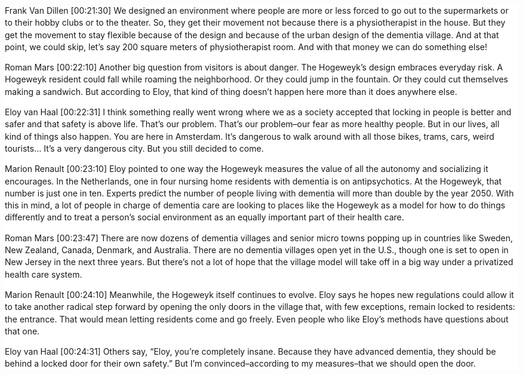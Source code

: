 
Frank Van Dillen 
[00:21:30] 
We designed an environment where people are more or less forced to go out to the supermarkets or to their hobby clubs or to the theater. So, they get their movement not because there is a physiotherapist in the house. But they get the movement to stay flexible because of the design and because of the urban design of the dementia village. And at that point, we could skip, let’s say 200 square meters of physiotherapist room. And with that money we can do something else!


Roman Mars 
[00:22:10] 
Another big question from visitors is about danger. The Hogeweyk’s design embraces everyday risk. A Hogeweyk resident could fall while roaming the neighborhood. Or they could jump in the fountain. Or they could cut themselves making a sandwich. But according to Eloy, that kind of thing doesn’t happen here more than it does anywhere else. 


Eloy van Haal 
[00:22:31] 
I think something really went wrong where we as a society accepted that locking in people is better and safer and that safety is above life. That’s our problem. That’s our problem–our fear as more healthy people. But in our lives, all kind of things also happen. You are here in Amsterdam. It’s dangerous to walk around with all those bikes, trams, cars, weird tourists… It’s a very dangerous city. But you still decided to come.


Marion Renault 
[00:23:10] 
Eloy pointed to one way the Hogeweyk measures the value of all the autonomy and socializing it encourages. In the Netherlands, one in four nursing home residents with dementia is on antipsychotics. At the Hogeweyk, that number is just one in ten. Experts predict the number of people living with dementia will more than double by the year 2050. With this in mind, a lot of people in charge of dementia care are looking to places like the Hogeweyk as a model for how to do things differently and to treat a person’s social environment as an equally important part of their health care. 


Roman Mars 
[00:23:47] 
There are now dozens of dementia villages and senior micro towns popping up in countries like Sweden, New Zealand, Canada, Denmark, and Australia. There are no dementia villages open yet in the U.S., though one is set to open in New Jersey in the next three years. But there’s not a lot of hope that the village model will take off in a big way under a privatized health care system. 


Marion Renault 
[00:24:10] 
Meanwhile, the Hogeweyk itself continues to evolve. Eloy says he hopes new regulations could allow it to take another radical step forward by opening the only doors in the village that, with few exceptions, remain locked to residents: the entrance. That would mean letting residents come and go freely. Even people who like Eloy’s methods have questions about that one. 


Eloy van Haal 
[00:24:31] 
Others say, “Eloy, you’re completely insane. Because they have advanced dementia, they should be behind a locked door for their own safety.” But I’m convinced–according to my measures–that we should open the door. 
